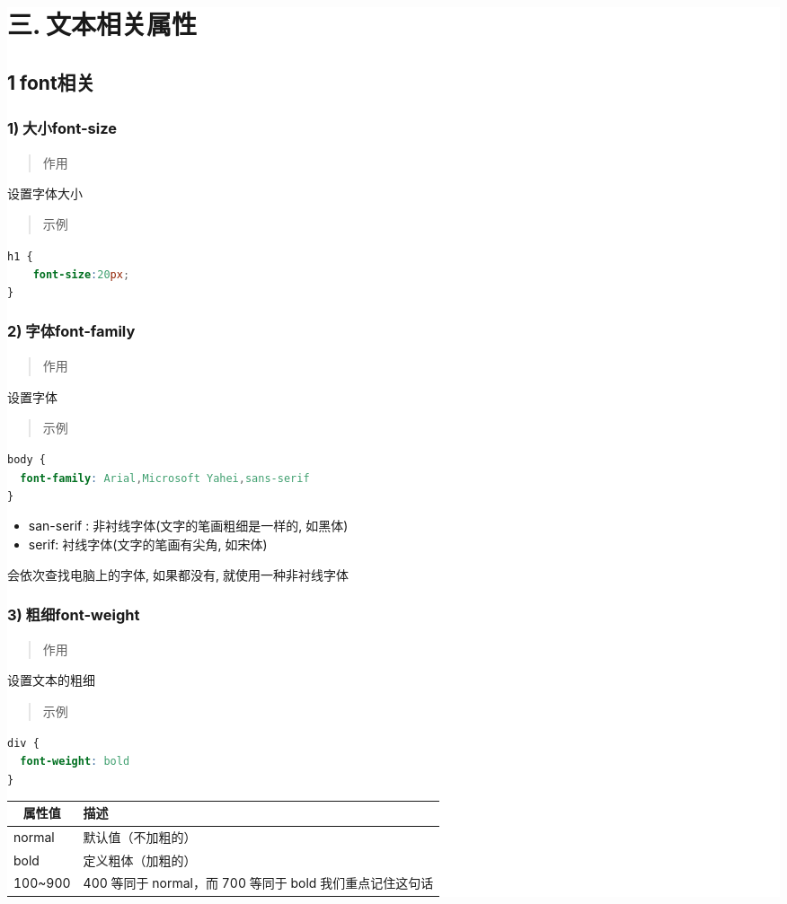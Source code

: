 # 三. 文本相关属性

## 1 font相关

### 1) 大小font-size

> 作用

设置字体大小

> 示例

```css
h1 {  
	font-size:20px; 
}
```

### 2) 字体font-family

> 作用

设置字体

> 示例

```css
body {
  font-family: Arial,Microsoft Yahei,sans-serif
}
```

- san-serif : 非衬线字体(文字的笔画粗细是一样的, 如黑体)
- serif: 衬线字体(文字的笔画有尖角, 如宋体)

会依次查找电脑上的字体, 如果都没有, 就使用一种非衬线字体

### 3) 粗细font-weight

> 作用

设置文本的粗细

> 示例

```css
div {
  font-weight: bold
}
```

| 属性值  | 描述                                                      |
| ------- | :-------------------------------------------------------- |
| normal  | 默认值（不加粗的）                                        |
| bold    | 定义粗体（加粗的）                                        |
| 100~900 | 400 等同于 normal，而 700 等同于 bold  我们重点记住这句话 |
